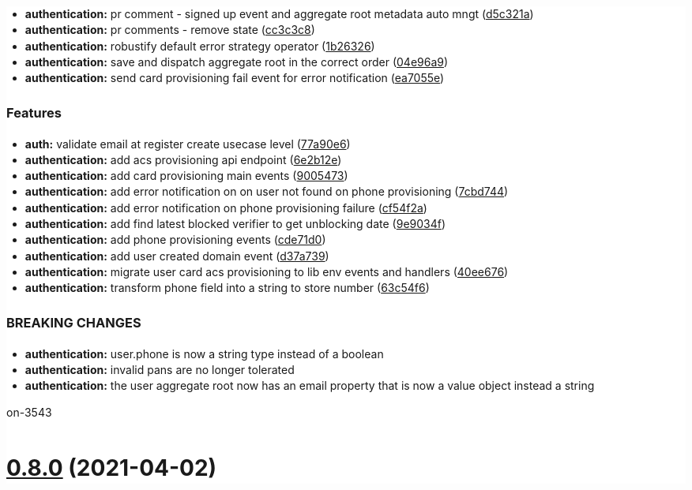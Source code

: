 * **authentication:** pr comment - signed up event and aggregate root metadata auto mngt ([d5c321a](https://dev.azure.com/OneyPay/OneyPay-API/_git/oney/commits/d5c321adb9f65215aef82025a39181b6b408c817))
* **authentication:** pr comments - remove state ([cc3c3c8](https://dev.azure.com/OneyPay/OneyPay-API/_git/oney/commits/cc3c3c84ce95a2155f619468377e2180666e4606))
* **authentication:** robustify default error strategy operator ([1b26326](https://dev.azure.com/OneyPay/OneyPay-API/_git/oney/commits/1b263263607222b2fa266023ac7cc1208e60862d))
* **authentication:** save and dispatch aggregate root in the correct order ([04e96a9](https://dev.azure.com/OneyPay/OneyPay-API/_git/oney/commits/04e96a9f7f89b0fbaecbe1cdbdb61ca6ed85e2ea))
* **authentication:** send card provisioning fail event for error notification ([ea7055e](https://dev.azure.com/OneyPay/OneyPay-API/_git/oney/commits/ea7055e0d74703353b0ea50fdfcafe393170dada))


### Features

* **auth:** validate email at register create usecase level ([77a90e6](https://dev.azure.com/OneyPay/OneyPay-API/_git/oney/commits/77a90e6372b70d2c1e9e697349547c32937b1917))
* **authentication:** add acs provisioning api endpoint ([6e2b12e](https://dev.azure.com/OneyPay/OneyPay-API/_git/oney/commits/6e2b12ea83c192ed0af4207d8f5695a826ff2a60))
* **authentication:** add card provisioning main events ([9005473](https://dev.azure.com/OneyPay/OneyPay-API/_git/oney/commits/900547346683e7d8c39fcd74eff57dc78538990d))
* **authentication:** add error notification on on user not found on phone provisioning ([7cbd744](https://dev.azure.com/OneyPay/OneyPay-API/_git/oney/commits/7cbd744741545b457e595026cfe2a6e66aabfa6e))
* **authentication:** add error notification on phone provisioning failure ([cf54f2a](https://dev.azure.com/OneyPay/OneyPay-API/_git/oney/commits/cf54f2a255be9687bc61ad7523b538890b658a25))
* **authentication:** add find latest blocked verifier to get unblocking date ([9e9034f](https://dev.azure.com/OneyPay/OneyPay-API/_git/oney/commits/9e9034fde1c666860ece139d730ba75503898f1b))
* **authentication:** add phone provisioning events ([cde71d0](https://dev.azure.com/OneyPay/OneyPay-API/_git/oney/commits/cde71d04bd9e8301c3dc42469422d8da36c2d5e1))
* **authentication:** add user created domain event ([d37a739](https://dev.azure.com/OneyPay/OneyPay-API/_git/oney/commits/d37a739e5c2264d4f8b7c746965f0a0a85e071e3))
* **authentication:** migrate user card acs provisioning to lib env events and handlers ([40ee676](https://dev.azure.com/OneyPay/OneyPay-API/_git/oney/commits/40ee67636f3c7118d527077e63988eff5dc5bde0))
* **authentication:** transform phone field into a string to store number ([63c54f6](https://dev.azure.com/OneyPay/OneyPay-API/_git/oney/commits/63c54f6d839faad6a87c19c5c9d015acb8028a37))


### BREAKING CHANGES

* **authentication:** user.phone is now a string type instead of a boolean
* **authentication:** invalid pans are no longer tolerated
* **authentication:** the user aggregate root now has an email property that is now a value object
instead a string

on-3543





# [0.8.0](https://dev.azure.com/OneyPay/OneyPay-API/_git/oney/compare/@oney/authentication-core@0.7.3...@oney/authentication-core@0.8.0) (2021-04-02)

